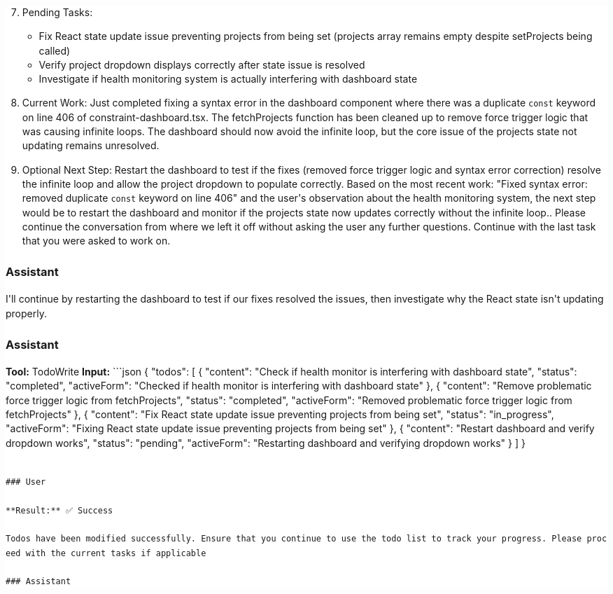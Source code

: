 7. Pending Tasks:
   - Fix React state update issue preventing projects from being set (projects array remains empty despite setProjects being called)
   - Verify project dropdown displays correctly after state issue is resolved
   - Investigate if health monitoring system is actually interfering with dashboard state

8. Current Work:
   Just completed fixing a syntax error in the dashboard component where there was a duplicate `const` keyword on line 406 of constraint-dashboard.tsx. The fetchProjects function has been cleaned up to remove force trigger logic that was causing infinite loops. The dashboard should now avoid the infinite loop, but the core issue of the projects state not updating remains unresolved.

9. Optional Next Step:
   Restart the dashboard to test if the fixes (removed force trigger logic and syntax error correction) resolve the infinite loop and allow the project dropdown to populate correctly. Based on the most recent work: "Fixed syntax error: removed duplicate `const` keyword on line 406" and the user's observation about the health monitoring system, the next step would be to restart the dashboard and monitor if the projects state now updates correctly without the infinite loop..
Please continue the conversation from where we left it off without asking the user any further questions. Continue with the last task that you were asked to work on.

### Assistant

I'll continue by restarting the dashboard to test if our fixes resolved the issues, then investigate why the React state isn't updating properly.

### Assistant

**Tool:** TodoWrite
**Input:** ```json
{
  "todos": [
    {
      "content": "Check if health monitor is interfering with dashboard state",
      "status": "completed",
      "activeForm": "Checked if health monitor is interfering with dashboard state"
    },
    {
      "content": "Remove problematic force trigger logic from fetchProjects",
      "status": "completed",
      "activeForm": "Removed problematic force trigger logic from fetchProjects"
    },
    {
      "content": "Fix React state update issue preventing projects from being set",
      "status": "in_progress",
      "activeForm": "Fixing React state update issue preventing projects from being set"
    },
    {
      "content": "Restart dashboard and verify dropdown works",
      "status": "pending",
      "activeForm": "Restarting dashboard and verifying dropdown works"
    }
  ]
}
```

### User

**Result:** ✅ Success

Todos have been modified successfully. Ensure that you continue to use the todo list to track your progress. Please proceed with the current tasks if applicable

### Assistant

```
